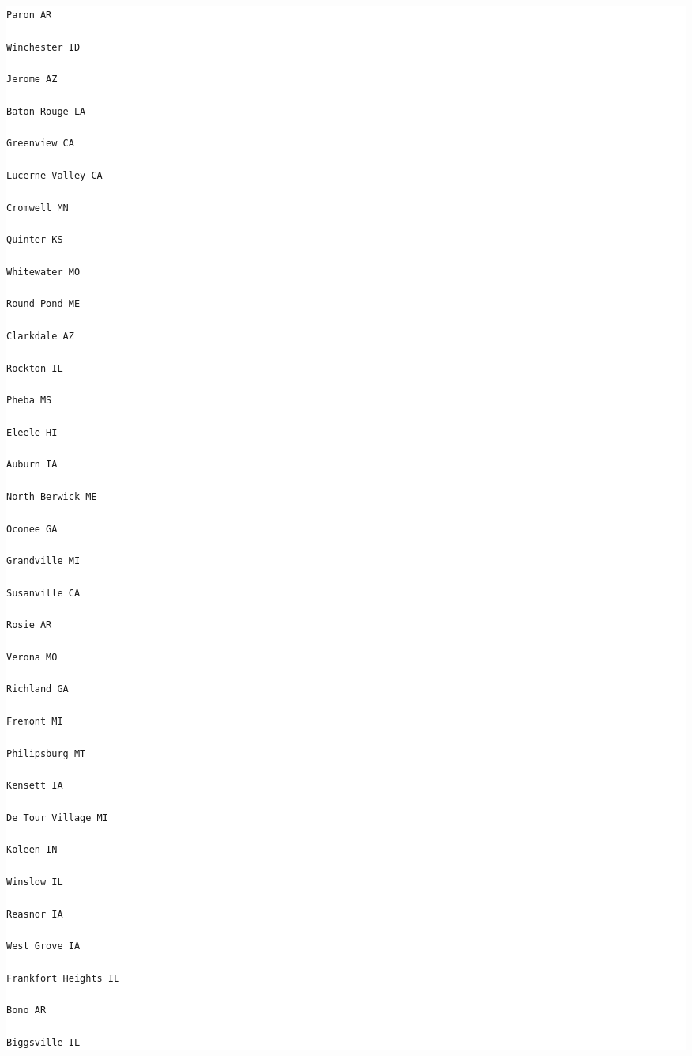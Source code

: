     Paron AR

    Winchester ID

    Jerome AZ

    Baton Rouge LA

    Greenview CA

    Lucerne Valley CA

    Cromwell MN

    Quinter KS

    Whitewater MO

    Round Pond ME

    Clarkdale AZ

    Rockton IL

    Pheba MS

    Eleele HI

    Auburn IA

    North Berwick ME

    Oconee GA

    Grandville MI

    Susanville CA

    Rosie AR

    Verona MO

    Richland GA

    Fremont MI

    Philipsburg MT

    Kensett IA

    De Tour Village MI

    Koleen IN

    Winslow IL

    Reasnor IA

    West Grove IA

    Frankfort Heights IL

    Bono AR

    Biggsville IL
